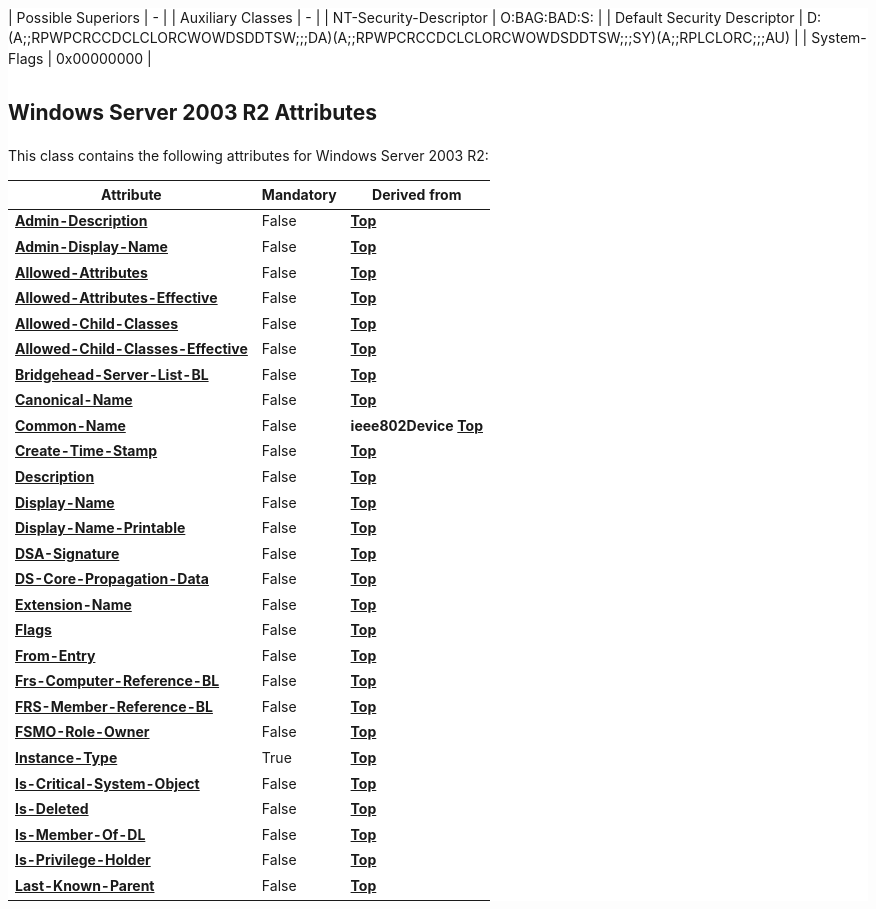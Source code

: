 | Possible Superiors          | \-                                                                                           |
| Auxiliary Classes           | \-                                                                                           |
| NT-Security-Descriptor      | O:BAG:BAD:S:                                                                                 |
| Default Security Descriptor | D:(A;;RPWPCRCCDCLCLORCWOWDSDDTSW;;;DA)(A;;RPWPCRCCDCLCLORCWOWDSDDTSW;;;SY)(A;;RPLCLORC;;;AU) |
| System-Flags                | 0x00000000                                                                                   |



## Windows Server 2003 R2 Attributes

This class contains the following attributes for Windows Server 2003 R2:



| Attribute                                                                   | Mandatory | Derived from                                      |
|-----------------------------------------------------------------------------|-----------|---------------------------------------------------|
| [**Admin-Description**](a-admindescription.md)                             | False     | [**Top**](c-top.md)<br/>                   |
| [**Admin-Display-Name**](a-admindisplayname.md)                            | False     | [**Top**](c-top.md)<br/>                   |
| [**Allowed-Attributes**](a-allowedattributes.md)                           | False     | [**Top**](c-top.md)<br/>                   |
| [**Allowed-Attributes-Effective**](a-allowedattributeseffective.md)        | False     | [**Top**](c-top.md)<br/>                   |
| [**Allowed-Child-Classes**](a-allowedchildclasses.md)                      | False     | [**Top**](c-top.md)<br/>                   |
| [**Allowed-Child-Classes-Effective**](a-allowedchildclasseseffective.md)   | False     | [**Top**](c-top.md)<br/>                   |
| [**Bridgehead-Server-List-BL**](a-bridgeheadserverlistbl.md)               | False     | [**Top**](c-top.md)<br/>                   |
| [**Canonical-Name**](a-canonicalname.md)                                   | False     | [**Top**](c-top.md)<br/>                   |
| [**Common-Name**](a-cn.md)                                                 | False     | **ieee802Device** [**Top**](c-top.md)<br/> |
| [**Create-Time-Stamp**](a-createtimestamp.md)                              | False     | [**Top**](c-top.md)<br/>                   |
| [**Description**](a-description.md)                                        | False     | [**Top**](c-top.md)<br/>                   |
| [**Display-Name**](a-displayname.md)                                       | False     | [**Top**](c-top.md)<br/>                   |
| [**Display-Name-Printable**](a-displaynameprintable.md)                    | False     | [**Top**](c-top.md)<br/>                   |
| [**DSA-Signature**](a-dsasignature.md)                                     | False     | [**Top**](c-top.md)<br/>                   |
| [**DS-Core-Propagation-Data**](a-dscorepropagationdata.md)                 | False     | [**Top**](c-top.md)<br/>                   |
| [**Extension-Name**](a-extensionname.md)                                   | False     | [**Top**](c-top.md)<br/>                   |
| [**Flags**](a-flags.md)                                                    | False     | [**Top**](c-top.md)<br/>                   |
| [**From-Entry**](a-fromentry.md)                                           | False     | [**Top**](c-top.md)<br/>                   |
| [**Frs-Computer-Reference-BL**](a-frscomputerreferencebl.md)               | False     | [**Top**](c-top.md)<br/>                   |
| [**FRS-Member-Reference-BL**](a-frsmemberreferencebl.md)                   | False     | [**Top**](c-top.md)<br/>                   |
| [**FSMO-Role-Owner**](a-fsmoroleowner.md)                                  | False     | [**Top**](c-top.md)<br/>                   |
| [**Instance-Type**](a-instancetype.md)                                     | True      | [**Top**](c-top.md)<br/>                   |
| [**Is-Critical-System-Object**](a-iscriticalsystemobject.md)               | False     | [**Top**](c-top.md)<br/>                   |
| [**Is-Deleted**](a-isdeleted.md)                                           | False     | [**Top**](c-top.md)<br/>                   |
| [**Is-Member-Of-DL**](a-memberof.md)                                       | False     | [**Top**](c-top.md)<br/>                   |
| [**Is-Privilege-Holder**](a-isprivilegeholder.md)                          | False     | [**Top**](c-top.md)<br/>                   |
| [**Last-Known-Parent**](a-lastknownparent.md)                              | False     | [**Top**](c-top.md)<br/>                   |